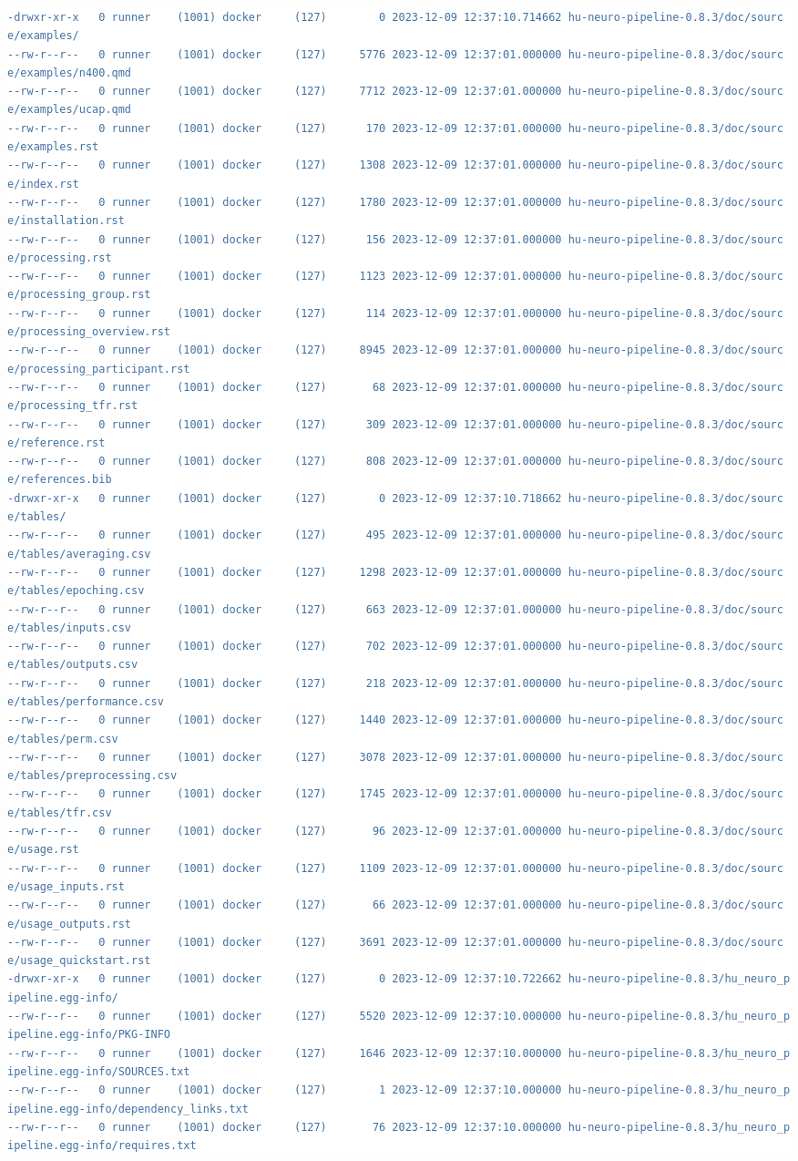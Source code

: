 ```diff
-drwxr-xr-x   0 runner    (1001) docker     (127)        0 2023-12-09 12:37:10.714662 hu-neuro-pipeline-0.8.3/doc/source/examples/
--rw-r--r--   0 runner    (1001) docker     (127)     5776 2023-12-09 12:37:01.000000 hu-neuro-pipeline-0.8.3/doc/source/examples/n400.qmd
--rw-r--r--   0 runner    (1001) docker     (127)     7712 2023-12-09 12:37:01.000000 hu-neuro-pipeline-0.8.3/doc/source/examples/ucap.qmd
--rw-r--r--   0 runner    (1001) docker     (127)      170 2023-12-09 12:37:01.000000 hu-neuro-pipeline-0.8.3/doc/source/examples.rst
--rw-r--r--   0 runner    (1001) docker     (127)     1308 2023-12-09 12:37:01.000000 hu-neuro-pipeline-0.8.3/doc/source/index.rst
--rw-r--r--   0 runner    (1001) docker     (127)     1780 2023-12-09 12:37:01.000000 hu-neuro-pipeline-0.8.3/doc/source/installation.rst
--rw-r--r--   0 runner    (1001) docker     (127)      156 2023-12-09 12:37:01.000000 hu-neuro-pipeline-0.8.3/doc/source/processing.rst
--rw-r--r--   0 runner    (1001) docker     (127)     1123 2023-12-09 12:37:01.000000 hu-neuro-pipeline-0.8.3/doc/source/processing_group.rst
--rw-r--r--   0 runner    (1001) docker     (127)      114 2023-12-09 12:37:01.000000 hu-neuro-pipeline-0.8.3/doc/source/processing_overview.rst
--rw-r--r--   0 runner    (1001) docker     (127)     8945 2023-12-09 12:37:01.000000 hu-neuro-pipeline-0.8.3/doc/source/processing_participant.rst
--rw-r--r--   0 runner    (1001) docker     (127)       68 2023-12-09 12:37:01.000000 hu-neuro-pipeline-0.8.3/doc/source/processing_tfr.rst
--rw-r--r--   0 runner    (1001) docker     (127)      309 2023-12-09 12:37:01.000000 hu-neuro-pipeline-0.8.3/doc/source/reference.rst
--rw-r--r--   0 runner    (1001) docker     (127)      808 2023-12-09 12:37:01.000000 hu-neuro-pipeline-0.8.3/doc/source/references.bib
-drwxr-xr-x   0 runner    (1001) docker     (127)        0 2023-12-09 12:37:10.718662 hu-neuro-pipeline-0.8.3/doc/source/tables/
--rw-r--r--   0 runner    (1001) docker     (127)      495 2023-12-09 12:37:01.000000 hu-neuro-pipeline-0.8.3/doc/source/tables/averaging.csv
--rw-r--r--   0 runner    (1001) docker     (127)     1298 2023-12-09 12:37:01.000000 hu-neuro-pipeline-0.8.3/doc/source/tables/epoching.csv
--rw-r--r--   0 runner    (1001) docker     (127)      663 2023-12-09 12:37:01.000000 hu-neuro-pipeline-0.8.3/doc/source/tables/inputs.csv
--rw-r--r--   0 runner    (1001) docker     (127)      702 2023-12-09 12:37:01.000000 hu-neuro-pipeline-0.8.3/doc/source/tables/outputs.csv
--rw-r--r--   0 runner    (1001) docker     (127)      218 2023-12-09 12:37:01.000000 hu-neuro-pipeline-0.8.3/doc/source/tables/performance.csv
--rw-r--r--   0 runner    (1001) docker     (127)     1440 2023-12-09 12:37:01.000000 hu-neuro-pipeline-0.8.3/doc/source/tables/perm.csv
--rw-r--r--   0 runner    (1001) docker     (127)     3078 2023-12-09 12:37:01.000000 hu-neuro-pipeline-0.8.3/doc/source/tables/preprocessing.csv
--rw-r--r--   0 runner    (1001) docker     (127)     1745 2023-12-09 12:37:01.000000 hu-neuro-pipeline-0.8.3/doc/source/tables/tfr.csv
--rw-r--r--   0 runner    (1001) docker     (127)       96 2023-12-09 12:37:01.000000 hu-neuro-pipeline-0.8.3/doc/source/usage.rst
--rw-r--r--   0 runner    (1001) docker     (127)     1109 2023-12-09 12:37:01.000000 hu-neuro-pipeline-0.8.3/doc/source/usage_inputs.rst
--rw-r--r--   0 runner    (1001) docker     (127)       66 2023-12-09 12:37:01.000000 hu-neuro-pipeline-0.8.3/doc/source/usage_outputs.rst
--rw-r--r--   0 runner    (1001) docker     (127)     3691 2023-12-09 12:37:01.000000 hu-neuro-pipeline-0.8.3/doc/source/usage_quickstart.rst
-drwxr-xr-x   0 runner    (1001) docker     (127)        0 2023-12-09 12:37:10.722662 hu-neuro-pipeline-0.8.3/hu_neuro_pipeline.egg-info/
--rw-r--r--   0 runner    (1001) docker     (127)     5520 2023-12-09 12:37:10.000000 hu-neuro-pipeline-0.8.3/hu_neuro_pipeline.egg-info/PKG-INFO
--rw-r--r--   0 runner    (1001) docker     (127)     1646 2023-12-09 12:37:10.000000 hu-neuro-pipeline-0.8.3/hu_neuro_pipeline.egg-info/SOURCES.txt
--rw-r--r--   0 runner    (1001) docker     (127)        1 2023-12-09 12:37:10.000000 hu-neuro-pipeline-0.8.3/hu_neuro_pipeline.egg-info/dependency_links.txt
--rw-r--r--   0 runner    (1001) docker     (127)       76 2023-12-09 12:37:10.000000 hu-neuro-pipeline-0.8.3/hu_neuro_pipeline.egg-info/requires.txt
```